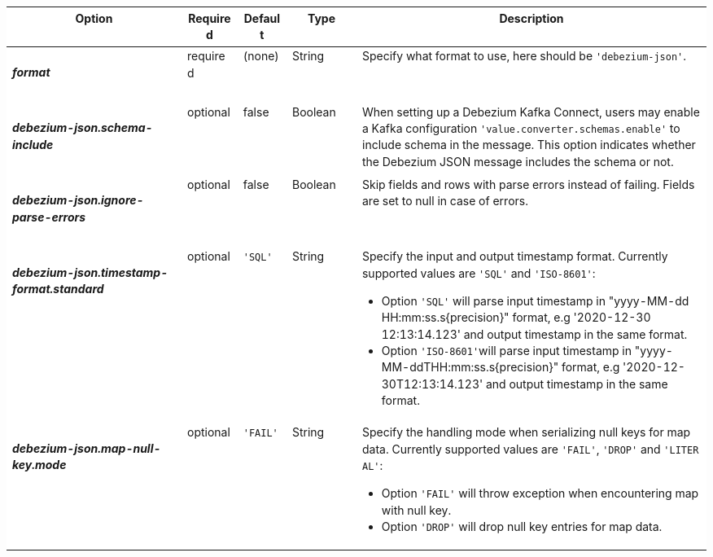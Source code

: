 </div>
<div data-lang="Debezium Json" markdown="1">

<table class="table table-bordered">
    <thead>
      <tr>
        <th class="text-left" style="width: 25%">Option</th>
        <th class="text-center" style="width: 8%">Required</th>
        <th class="text-center" style="width: 7%">Default</th>
        <th class="text-center" style="width: 10%">Type</th>
        <th class="text-center" style="width: 50%">Description</th>
      </tr>
    </thead>
    <tbody>
    <tr>
      <td><h5>format</h5></td>
      <td>required</td>
      <td style="word-wrap: break-word;">(none)</td>
      <td>String</td>
      <td>Specify what format to use, here should be <code>'debezium-json'</code>.</td>
    </tr>
    <tr>
      <td><h5>debezium-json.schema-include</h5></td>
      <td>optional</td>
      <td style="word-wrap: break-word;">false</td>
      <td>Boolean</td>
      <td>When setting up a Debezium Kafka Connect, users may enable a Kafka configuration <code>'value.converter.schemas.enable'</code> to include schema in the message.
          This option indicates whether the Debezium JSON message includes the schema or not. </td>
    </tr>
    <tr>
      <td><h5>debezium-json.ignore-parse-errors</h5></td>
      <td>optional</td>
      <td style="word-wrap: break-word;">false</td>
      <td>Boolean</td>
      <td>Skip fields and rows with parse errors instead of failing.
      Fields are set to null in case of errors.</td>
    </tr>
    <tr>
       <td><h5>debezium-json.timestamp-format.standard</h5></td>
       <td>optional</td>
       <td style="word-wrap: break-word;"><code>'SQL'</code></td>
       <td>String</td>
       <td>Specify the input and output timestamp format. Currently supported values are <code>'SQL'</code> and <code>'ISO-8601'</code>:
       <ul>
         <li>Option <code>'SQL'</code> will parse input timestamp in "yyyy-MM-dd HH:mm:ss.s{precision}" format, e.g '2020-12-30 12:13:14.123' and output timestamp in the same format.</li>
         <li>Option <code>'ISO-8601'</code>will parse input timestamp in "yyyy-MM-ddTHH:mm:ss.s{precision}" format, e.g '2020-12-30T12:13:14.123' and output timestamp in the same format.</li>
       </ul>
       </td>
    </tr>
    <tr>
      <td><h5>debezium-json.map-null-key.mode</h5></td>
      <td>optional</td>
      <td style="word-wrap: break-word;"><code>'FAIL'</code></td>
      <td>String</td>
      <td>Specify the handling mode when serializing null keys for map data. Currently supported values are <code>'FAIL'</code>, <code>'DROP'</code> and <code>'LITERAL'</code>:
      <ul>
        <li>Option <code>'FAIL'</code> will throw exception when encountering map with null key.</li>
        <li>Option <code>'DROP'</code> will drop null key entries for map data.</li>